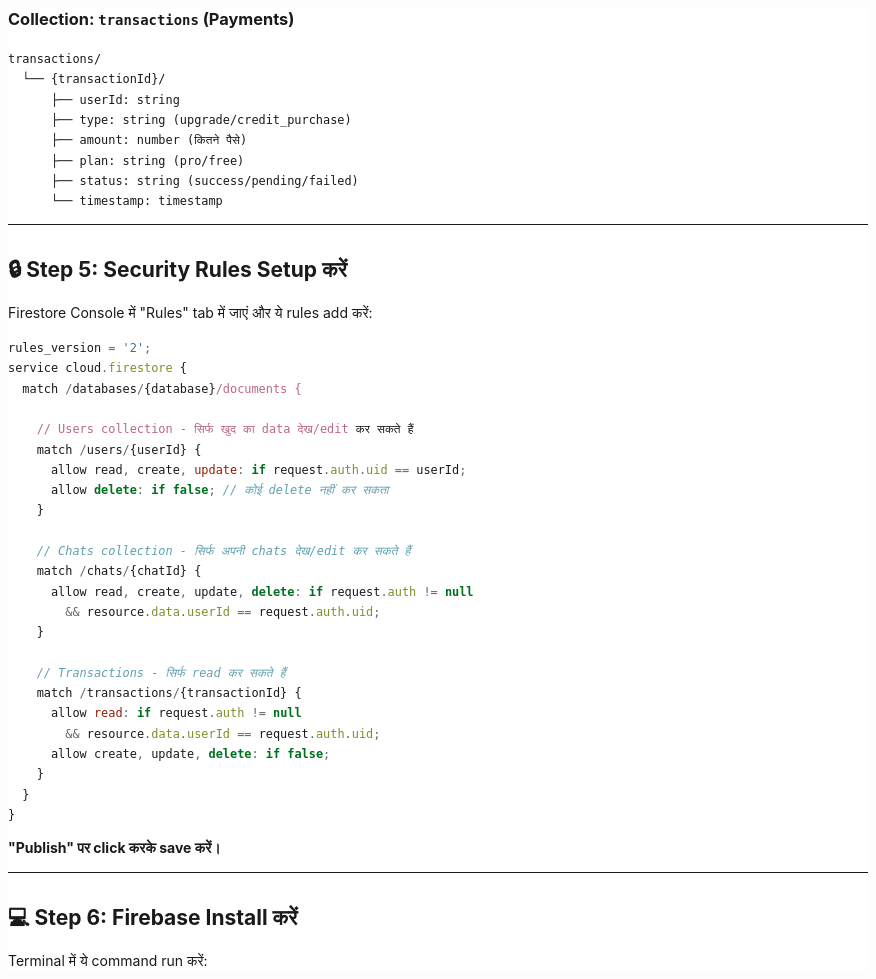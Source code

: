 ### Collection: `transactions` (Payments)
```
transactions/
  └── {transactionId}/
      ├── userId: string
      ├── type: string (upgrade/credit_purchase)
      ├── amount: number (कितने पैसे)
      ├── plan: string (pro/free)
      ├── status: string (success/pending/failed)
      └── timestamp: timestamp
```

---

## 🔒 Step 5: Security Rules Setup करें

Firestore Console में "Rules" tab में जाएं और ये rules add करें:

```javascript
rules_version = '2';
service cloud.firestore {
  match /databases/{database}/documents {
    
    // Users collection - सिर्फ खुद का data देख/edit कर सकते हैं
    match /users/{userId} {
      allow read, create, update: if request.auth.uid == userId;
      allow delete: if false; // कोई delete नहीं कर सकता
    }
    
    // Chats collection - सिर्फ अपनी chats देख/edit कर सकते हैं
    match /chats/{chatId} {
      allow read, create, update, delete: if request.auth != null 
        && resource.data.userId == request.auth.uid;
    }
    
    // Transactions - सिर्फ read कर सकते हैं
    match /transactions/{transactionId} {
      allow read: if request.auth != null 
        && resource.data.userId == request.auth.uid;
      allow create, update, delete: if false;
    }
  }
}
```

**"Publish" पर click करके save करें।**

---

## 💻 Step 6: Firebase Install करें

Terminal में ये command run करें:
